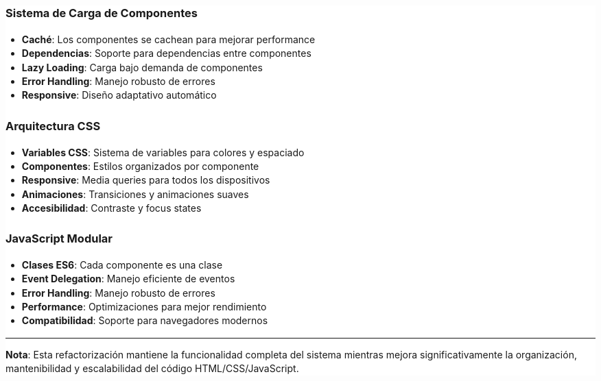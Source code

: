 ### Sistema de Carga de Componentes
- **Caché**: Los componentes se cachean para mejorar performance
- **Dependencias**: Soporte para dependencias entre componentes
- **Lazy Loading**: Carga bajo demanda de componentes
- **Error Handling**: Manejo robusto de errores
- **Responsive**: Diseño adaptativo automático

### Arquitectura CSS
- **Variables CSS**: Sistema de variables para colores y espaciado
- **Componentes**: Estilos organizados por componente
- **Responsive**: Media queries para todos los dispositivos
- **Animaciones**: Transiciones y animaciones suaves
- **Accesibilidad**: Contraste y focus states

### JavaScript Modular
- **Clases ES6**: Cada componente es una clase
- **Event Delegation**: Manejo eficiente de eventos
- **Error Handling**: Manejo robusto de errores
- **Performance**: Optimizaciones para mejor rendimiento
- **Compatibilidad**: Soporte para navegadores modernos

---

**Nota**: Esta refactorización mantiene la funcionalidad completa del sistema mientras mejora significativamente la organización, mantenibilidad y escalabilidad del código HTML/CSS/JavaScript.

